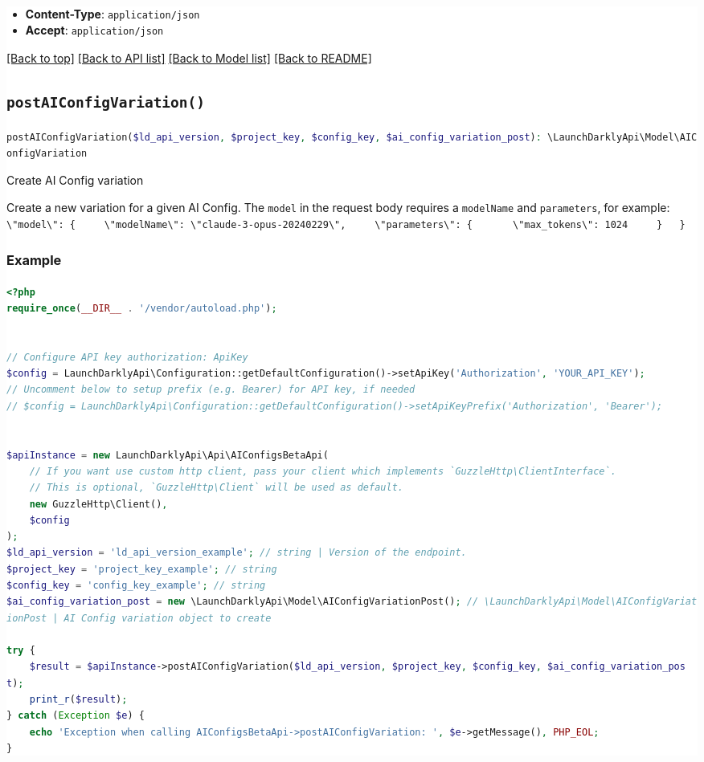 - **Content-Type**: `application/json`
- **Accept**: `application/json`

[[Back to top]](#) [[Back to API list]](../../README.md#endpoints)
[[Back to Model list]](../../README.md#models)
[[Back to README]](../../README.md)

## `postAIConfigVariation()`

```php
postAIConfigVariation($ld_api_version, $project_key, $config_key, $ai_config_variation_post): \LaunchDarklyApi\Model\AIConfigVariation
```

Create AI Config variation

Create a new variation for a given AI Config.  The <code>model</code> in the request body requires a <code>modelName</code> and <code>parameters</code>, for example:  ```   \"model\": {     \"modelName\": \"claude-3-opus-20240229\",     \"parameters\": {       \"max_tokens\": 1024     }   } ```

### Example

```php
<?php
require_once(__DIR__ . '/vendor/autoload.php');


// Configure API key authorization: ApiKey
$config = LaunchDarklyApi\Configuration::getDefaultConfiguration()->setApiKey('Authorization', 'YOUR_API_KEY');
// Uncomment below to setup prefix (e.g. Bearer) for API key, if needed
// $config = LaunchDarklyApi\Configuration::getDefaultConfiguration()->setApiKeyPrefix('Authorization', 'Bearer');


$apiInstance = new LaunchDarklyApi\Api\AIConfigsBetaApi(
    // If you want use custom http client, pass your client which implements `GuzzleHttp\ClientInterface`.
    // This is optional, `GuzzleHttp\Client` will be used as default.
    new GuzzleHttp\Client(),
    $config
);
$ld_api_version = 'ld_api_version_example'; // string | Version of the endpoint.
$project_key = 'project_key_example'; // string
$config_key = 'config_key_example'; // string
$ai_config_variation_post = new \LaunchDarklyApi\Model\AIConfigVariationPost(); // \LaunchDarklyApi\Model\AIConfigVariationPost | AI Config variation object to create

try {
    $result = $apiInstance->postAIConfigVariation($ld_api_version, $project_key, $config_key, $ai_config_variation_post);
    print_r($result);
} catch (Exception $e) {
    echo 'Exception when calling AIConfigsBetaApi->postAIConfigVariation: ', $e->getMessage(), PHP_EOL;
}
```
